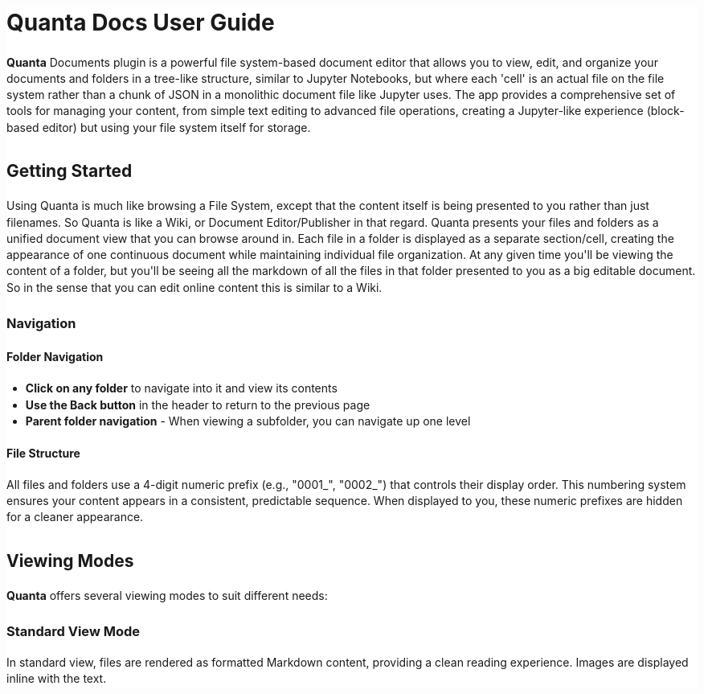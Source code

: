 # Quanta Docs User Guide

**Quanta** Documents plugin is a powerful file system-based document editor that allows you to view, edit, and organize your documents and folders in a tree-like structure, similar to Jupyter Notebooks, but where each 'cell' is an actual file on the file system rather than a chunk of JSON in a monolithic document file like Jupyter uses. The app provides a comprehensive set of tools for managing your content, from simple text editing to advanced file operations, creating a Jupyter-like experience (block-based editor) but using your file system itself for storage.

## Getting Started

Using Quanta is much like browsing a File System, except that the content itself is being presented to you rather than just filenames. So Quanta is like a Wiki, or Document Editor/Publisher in that regard. Quanta presents your files and folders as a unified document view that you can browse around in. Each file in a folder is displayed as a separate section/cell, creating the appearance of one continuous document while maintaining individual file organization. At any given time you'll be viewing the content of a folder, but you'll be seeing all the markdown of all the files in that folder presented to you as a big editable document. So in the sense that you can edit online content this is similar to a Wiki.

### Navigation

#### Folder Navigation
- **Click on any folder** to navigate into it and view its contents
- **Use the Back button** in the header to return to the previous page
- **Parent folder navigation** - When viewing a subfolder, you can navigate up one level

#### File Structure

All files and folders use a 4-digit numeric prefix (e.g., "0001_", "0002_") that controls their display order. This numbering system ensures your content appears in a consistent, predictable sequence. When displayed to you, these numeric prefixes are hidden for a cleaner appearance.

## Viewing Modes

**Quanta** offers several viewing modes to suit different needs:

### Standard View Mode
In standard view, files are rendered as formatted Markdown content, providing a clean reading experience. Images are displayed inline with the text.

